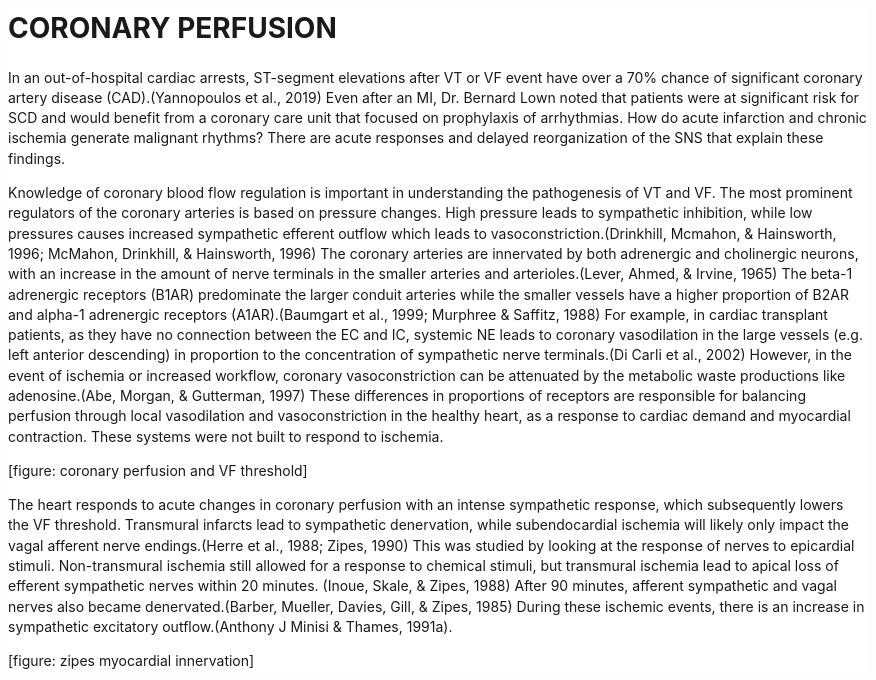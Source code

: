  CORONARY PERFUSION
===================

In an out-of-hospital cardiac arrests, ST-segment elevations after VT or
VF event have over a 70% chance of significant coronary artery disease
(CAD).(Yannopoulos et al., 2019) Even after an MI, Dr. Bernard Lown
noted that patients were at significant risk for SCD and would benefit
from a coronary care unit that focused on prophylaxis of arrhythmias.
How do acute infarction and chronic ischemia generate malignant rhythms?
There are acute responses and delayed reorganization of the SNS that
explain these findings.

Knowledge of coronary blood flow regulation is important in
understanding the pathogenesis of VT and VF. The most prominent
regulators of the coronary arteries is based on pressure changes. High
pressure leads to sympathetic inhibition, while low pressures causes
increased sympathetic efferent outflow which leads to
vasoconstriction.(Drinkhill, Mcmahon, & Hainsworth, 1996; McMahon,
Drinkhill, & Hainsworth, 1996) The coronary arteries are innervated by
both adrenergic and cholinergic neurons, with an increase in the amount
of nerve terminals in the smaller arteries and arterioles.(Lever, Ahmed,
& Irvine, 1965) The beta-1 adrenergic receptors (B1AR) predominate the
larger conduit arteries while the smaller vessels have a higher
proportion of B2AR and alpha-1 adrenergic receptors (A1AR).(Baumgart et
al., 1999; Murphree & Saffitz, 1988) For example, in cardiac transplant
patients, as they have no connection between the EC and IC, systemic NE
leads to coronary vasodilation in the large vessels (e.g. left anterior
descending) in proportion to the concentration of sympathetic nerve
terminals.(Di Carli et al., 2002) However, in the event of ischemia or
increased workflow, coronary vasoconstriction can be attenuated by the
metabolic waste productions like adenosine.(Abe, Morgan, & Gutterman,
1997) These differences in proportions of receptors are responsible for
balancing perfusion through local vasodilation and vasoconstriction in
the healthy heart, as a response to cardiac demand and myocardial
contraction. These systems were not built to respond to ischemia.

\[figure: coronary perfusion and VF threshold\]

The heart responds to acute changes in coronary perfusion with an
intense sympathetic response, which subsequently lowers the VF
threshold. Transmural infarcts lead to sympathetic denervation, while
subendocardial ischemia will likely only impact the vagal afferent nerve
endings.(Herre et al., 1988; Zipes, 1990) This was studied by looking at
the response of nerves to epicardial stimuli. Non-transmural ischemia
still allowed for a response to chemical stimuli, but transmural
ischemia lead to apical loss of efferent sympathetic nerves within 20
minutes. (Inoue, Skale, & Zipes, 1988) After 90 minutes, afferent
sympathetic and vagal nerves also became denervated.(Barber, Mueller,
Davies, Gill, & Zipes, 1985) During these ischemic events, there is an
increase in sympathetic excitatory outflow.(Anthony J Minisi & Thames,
1991a).

\[figure: zipes myocardial innervation\]
